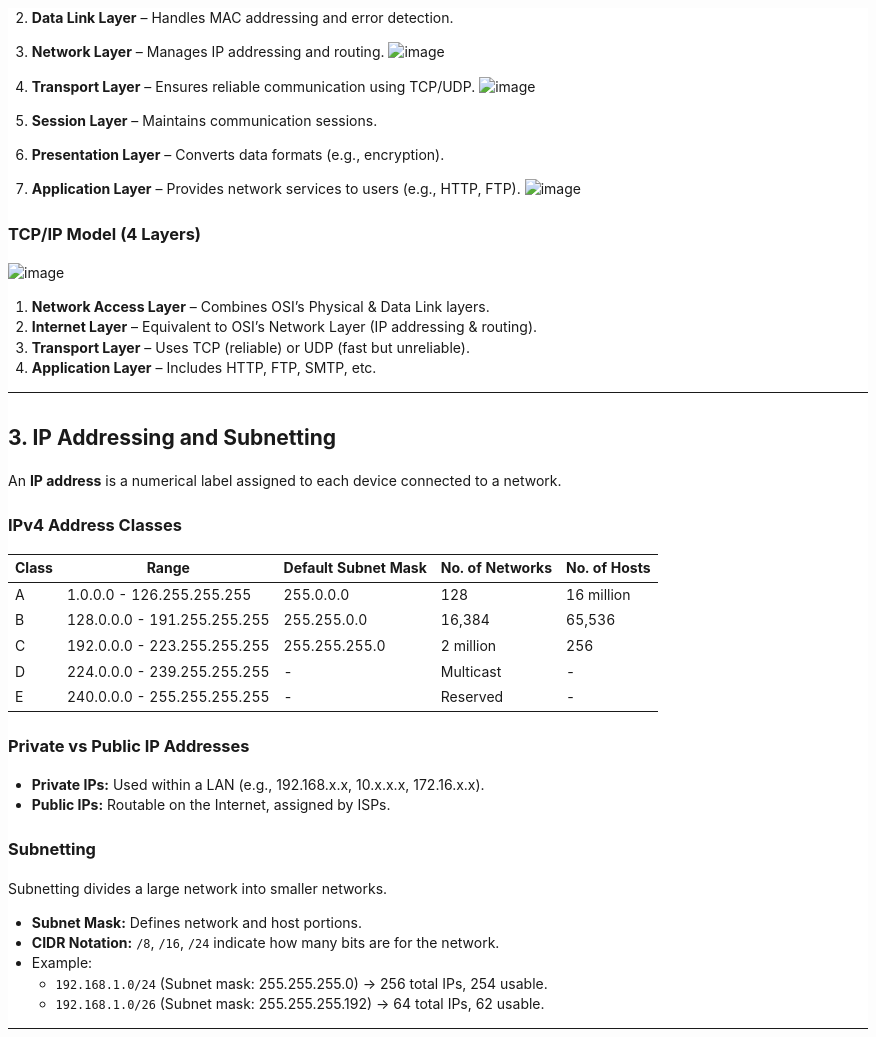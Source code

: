 2. **Data Link Layer** – Handles MAC addressing and error detection.
3. **Network Layer** – Manages IP addressing and routing. ![image](https://github.com/user-attachments/assets/7fac8029-6b10-45db-bb45-2d71d4303f38)

4. **Transport Layer** – Ensures reliable communication using TCP/UDP. ![image](https://github.com/user-attachments/assets/d10b14a6-a2a2-4e9a-87fc-8fae62e7d1bb)

5. **Session Layer** – Maintains communication sessions.
6. **Presentation Layer** – Converts data formats (e.g., encryption).
7. **Application Layer** – Provides network services to users (e.g., HTTP, FTP). ![image](https://github.com/user-attachments/assets/39971bbf-6936-424a-92bb-eb90dd3d6a88)

   

### **TCP/IP Model (4 Layers)**

![image](https://github.com/user-attachments/assets/a28a325e-1925-4d2e-b520-3345bdf23af3)



1. **Network Access Layer** – Combines OSI’s Physical & Data Link layers.
2. **Internet Layer** – Equivalent to OSI’s Network Layer (IP addressing & routing).
3. **Transport Layer** – Uses TCP (reliable) or UDP (fast but unreliable).
4. **Application Layer** – Includes HTTP, FTP, SMTP, etc.

---

## **3. IP Addressing and Subnetting**
An **IP address** is a numerical label assigned to each device connected to a network.

### **IPv4 Address Classes**
| Class | Range | Default Subnet Mask | No. of Networks | No. of Hosts |
|--------|--------------|----------------|--------------|--------------|
| A | 1.0.0.0 - 126.255.255.255 | 255.0.0.0 | 128 | 16 million |
| B | 128.0.0.0 - 191.255.255.255 | 255.255.0.0 | 16,384 | 65,536 |
| C | 192.0.0.0 - 223.255.255.255 | 255.255.255.0 | 2 million | 256 |
| D | 224.0.0.0 - 239.255.255.255 | - | Multicast | - |
| E | 240.0.0.0 - 255.255.255.255 | - | Reserved | - |

### **Private vs Public IP Addresses**
- **Private IPs:** Used within a LAN (e.g., 192.168.x.x, 10.x.x.x, 172.16.x.x).
- **Public IPs:** Routable on the Internet, assigned by ISPs.

### **Subnetting**
Subnetting divides a large network into smaller networks.

- **Subnet Mask:** Defines network and host portions.
- **CIDR Notation:** `/8`, `/16`, `/24` indicate how many bits are for the network.
- Example:  
  - `192.168.1.0/24` (Subnet mask: 255.255.255.0) → 256 total IPs, 254 usable.
  - `192.168.1.0/26` (Subnet mask: 255.255.255.192) → 64 total IPs, 62 usable.

---